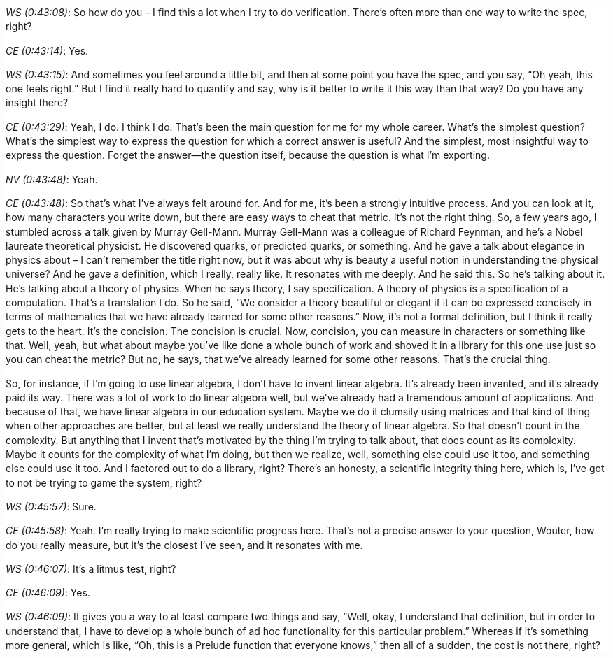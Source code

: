 *WS (0:43:08)*: So how do you – I find this a lot when I try to do verification. There’s often more than one way to write the spec, right?

*CE (0:43:14)*: Yes. 

*WS (0:43:15)*: And sometimes you feel around a little bit, and then at some point you have the spec, and you say, “Oh yeah, this one feels right.” But I find it really hard to quantify and say, why is it better to write it this way than that way? Do you have any insight there? 

*CE (0:43:29)*: Yeah, I do. I think I do. That’s been the main question for me for my whole career. What’s the simplest question? What’s the simplest way to express the question for which a correct answer is useful? And the simplest, most insightful way to express the question. Forget the answer—the question itself, because the question is what I’m exporting.

*NV (0:43:48)*: Yeah.

*CE (0:43:48)*: So that’s what I’ve always felt around for. And for me, it’s been a strongly intuitive process. And you can look at it, how many characters you write down, but there are easy ways to cheat that metric. It’s not the right thing. So, a few years ago, I stumbled across a talk given by Murray Gell-Mann. Murray Gell-Mann was a colleague of Richard Feynman, and he’s a Nobel laureate theoretical physicist. He discovered quarks, or predicted quarks, or something. And he gave a talk about elegance in physics about – I can’t remember the title right now, but it was about why is beauty a useful notion in understanding the physical universe? And he gave a definition, which I really, really like. It resonates with me deeply. And he said this. So he’s talking about it. He’s talking about a theory of physics. When he says theory, I say specification. A theory of physics is a specification of a computation. That’s a translation I do. So he said, “We consider a theory beautiful or elegant if it can be expressed concisely in terms of mathematics that we have already learned for some other reasons.” Now, it’s not a formal definition, but I think it really gets to the heart. It’s the concision. The concision is crucial. Now, concision, you can measure in characters or something like that. Well, yeah, but what about maybe you’ve like done a whole bunch of work and shoved it in a library for this one use just so you can cheat the metric? But no, he says, that we’ve already learned for some other reasons. That’s the crucial thing. 

So, for instance, if I’m going to use linear algebra, I don’t have to invent linear algebra. It’s already been invented, and it’s already paid its way. There was a lot of work to do linear algebra well, but we’ve already had a tremendous amount of applications. And because of that, we have linear algebra in our education system. Maybe we do it clumsily using matrices and that kind of thing when other approaches are better, but at least we really understand the theory of linear algebra. So that doesn’t count in the complexity. But anything that I invent that’s motivated by the thing I’m trying to talk about, that does count as its complexity. Maybe it counts for the complexity of what I’m doing, but then we realize, well, something else could use it too, and something else could use it too. And I factored out to do a library, right? There’s an honesty, a scientific integrity thing here, which is, I’ve got to not be trying to game the system, right?

*WS (0:45:57)*: Sure. 

*CE (0:45:58)*: Yeah. I’m really trying to make scientific progress here. That’s not a precise answer to your question, Wouter, how do you really measure, but it’s the closest I’ve seen, and it resonates with me. 

*WS (0:46:07)*: It’s a litmus test, right?

*CE (0:46:09)*: Yes. 

*WS (0:46:09)*: It gives you a way to at least compare two things and say, “Well, okay, I understand that definition, but in order to understand that, I have to develop a whole bunch of ad hoc functionality for this particular problem.” Whereas if it’s something more general, which is like, “Oh, this is a Prelude function that everyone knows,” then all of a sudden, the cost is not there, right?
